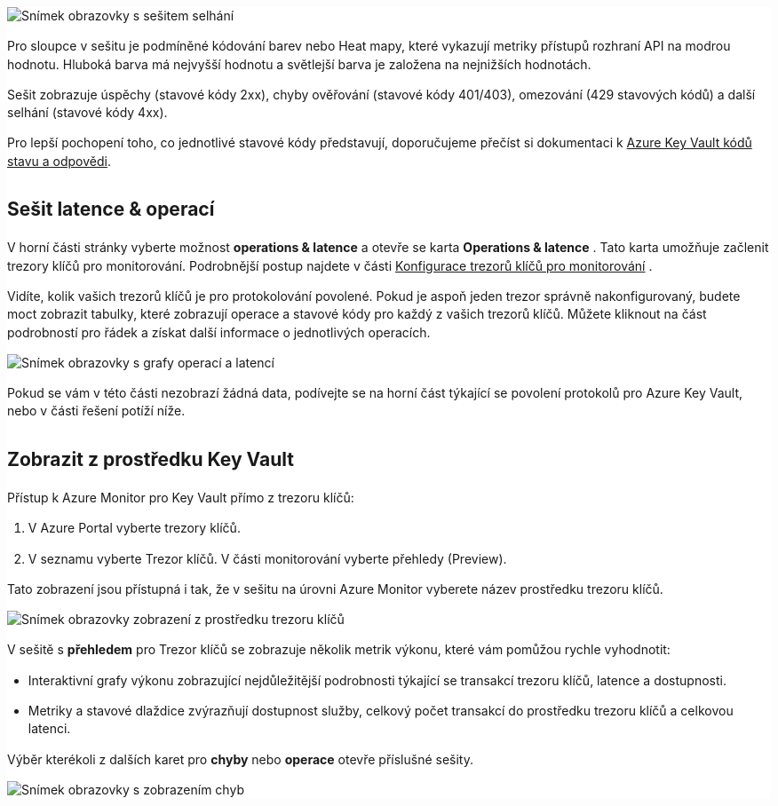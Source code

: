 ![Snímek obrazovky s sešitem selhání](./media/key-vaults-insights-overview/failures.png)

Pro sloupce v sešitu je podmíněné kódování barev nebo Heat mapy, které vykazují metriky přístupů rozhraní API na modrou hodnotu. Hluboká barva má nejvyšší hodnotu a světlejší barva je založena na nejnižších hodnotách.

Sešit zobrazuje úspěchy (stavové kódy 2xx), chyby ověřování (stavové kódy 401/403), omezování (429 stavových kódů) a další selhání (stavové kódy 4xx).

Pro lepší pochopení toho, co jednotlivé stavové kódy představují, doporučujeme přečíst si dokumentaci k [Azure Key Vault kódů stavu a odpovědi](https://docs.microsoft.com/azure/key-vault/authentication-requests-and-responses).

## <a name="operations--latency-workbook"></a>Sešit latence & operací

V horní části stránky vyberte možnost **operations & latence** a otevře se karta **Operations & latence** . Tato karta umožňuje začlenit trezory klíčů pro monitorování. Podrobnější postup najdete v části [Konfigurace trezorů klíčů pro monitorování](#configuring-your-key-vaults-for-monitoring) .

Vidíte, kolik vašich trezorů klíčů je pro protokolování povolené. Pokud je aspoň jeden trezor správně nakonfigurovaný, budete moct zobrazit tabulky, které zobrazují operace a stavové kódy pro každý z vašich trezorů klíčů. Můžete kliknout na část podrobností pro řádek a získat další informace o jednotlivých operacích.

![Snímek obrazovky s grafy operací a latencí](./media/key-vaults-insights-overview/logs.png)

Pokud se vám v této části nezobrazí žádná data, podívejte se na horní část týkající se povolení protokolů pro Azure Key Vault, nebo v části řešení potíží níže.

## <a name="view-from-a-key-vault-resource"></a>Zobrazit z prostředku Key Vault

Přístup k Azure Monitor pro Key Vault přímo z trezoru klíčů:

1. V Azure Portal vyberte trezory klíčů.

2. V seznamu vyberte Trezor klíčů. V části monitorování vyberte přehledy (Preview).

Tato zobrazení jsou přístupná i tak, že v sešitu na úrovni Azure Monitor vyberete název prostředku trezoru klíčů.

![Snímek obrazovky zobrazení z prostředku trezoru klíčů](./media/key-vaults-insights-overview/key-vault-resource-view.png)

V sešitě s **přehledem** pro Trezor klíčů se zobrazuje několik metrik výkonu, které vám pomůžou rychle vyhodnotit:

- Interaktivní grafy výkonu zobrazující nejdůležitější podrobnosti týkající se transakcí trezoru klíčů, latence a dostupnosti.

- Metriky a stavové dlaždice zvýrazňují dostupnost služby, celkový počet transakcí do prostředku trezoru klíčů a celkovou latenci.

Výběr kterékoli z dalších karet pro **chyby** nebo **operace** otevře příslušné sešity.

![Snímek obrazovky s zobrazením chyb](./media/key-vaults-insights-overview/resource-failures.png)
